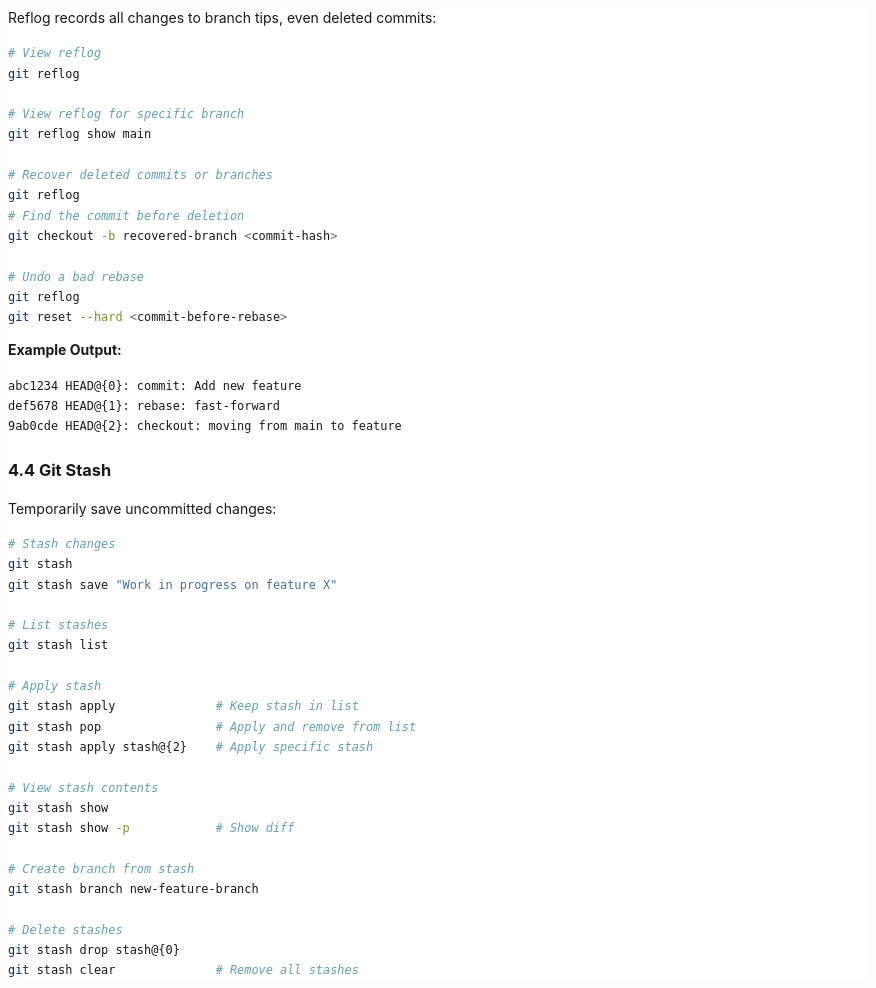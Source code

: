 Reflog records all changes to branch tips, even deleted commits:

```bash
# View reflog
git reflog

# View reflog for specific branch
git reflog show main

# Recover deleted commits or branches
git reflog
# Find the commit before deletion
git checkout -b recovered-branch <commit-hash>

# Undo a bad rebase
git reflog
git reset --hard <commit-before-rebase>
```

**Example Output:**
```
abc1234 HEAD@{0}: commit: Add new feature
def5678 HEAD@{1}: rebase: fast-forward
9ab0cde HEAD@{2}: checkout: moving from main to feature
```

### 4.4 Git Stash

Temporarily save uncommitted changes:

```bash
# Stash changes
git stash
git stash save "Work in progress on feature X"

# List stashes
git stash list

# Apply stash
git stash apply              # Keep stash in list
git stash pop                # Apply and remove from list
git stash apply stash@{2}    # Apply specific stash

# View stash contents
git stash show
git stash show -p            # Show diff

# Create branch from stash
git stash branch new-feature-branch

# Delete stashes
git stash drop stash@{0}
git stash clear              # Remove all stashes
```
